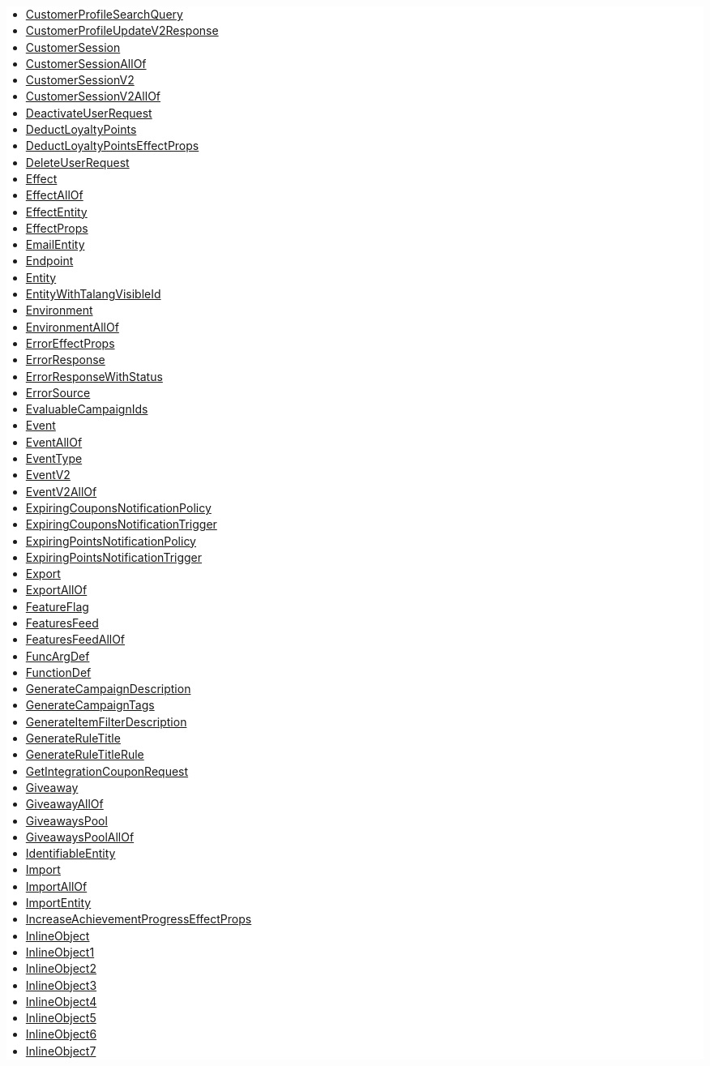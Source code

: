  - [CustomerProfileSearchQuery](docs/CustomerProfileSearchQuery.md)
 - [CustomerProfileUpdateV2Response](docs/CustomerProfileUpdateV2Response.md)
 - [CustomerSession](docs/CustomerSession.md)
 - [CustomerSessionAllOf](docs/CustomerSessionAllOf.md)
 - [CustomerSessionV2](docs/CustomerSessionV2.md)
 - [CustomerSessionV2AllOf](docs/CustomerSessionV2AllOf.md)
 - [DeactivateUserRequest](docs/DeactivateUserRequest.md)
 - [DeductLoyaltyPoints](docs/DeductLoyaltyPoints.md)
 - [DeductLoyaltyPointsEffectProps](docs/DeductLoyaltyPointsEffectProps.md)
 - [DeleteUserRequest](docs/DeleteUserRequest.md)
 - [Effect](docs/Effect.md)
 - [EffectAllOf](docs/EffectAllOf.md)
 - [EffectEntity](docs/EffectEntity.md)
 - [EffectProps](docs/EffectProps.md)
 - [EmailEntity](docs/EmailEntity.md)
 - [Endpoint](docs/Endpoint.md)
 - [Entity](docs/Entity.md)
 - [EntityWithTalangVisibleId](docs/EntityWithTalangVisibleId.md)
 - [Environment](docs/Environment.md)
 - [EnvironmentAllOf](docs/EnvironmentAllOf.md)
 - [ErrorEffectProps](docs/ErrorEffectProps.md)
 - [ErrorResponse](docs/ErrorResponse.md)
 - [ErrorResponseWithStatus](docs/ErrorResponseWithStatus.md)
 - [ErrorSource](docs/ErrorSource.md)
 - [EvaluableCampaignIds](docs/EvaluableCampaignIds.md)
 - [Event](docs/Event.md)
 - [EventAllOf](docs/EventAllOf.md)
 - [EventType](docs/EventType.md)
 - [EventV2](docs/EventV2.md)
 - [EventV2AllOf](docs/EventV2AllOf.md)
 - [ExpiringCouponsNotificationPolicy](docs/ExpiringCouponsNotificationPolicy.md)
 - [ExpiringCouponsNotificationTrigger](docs/ExpiringCouponsNotificationTrigger.md)
 - [ExpiringPointsNotificationPolicy](docs/ExpiringPointsNotificationPolicy.md)
 - [ExpiringPointsNotificationTrigger](docs/ExpiringPointsNotificationTrigger.md)
 - [Export](docs/Export.md)
 - [ExportAllOf](docs/ExportAllOf.md)
 - [FeatureFlag](docs/FeatureFlag.md)
 - [FeaturesFeed](docs/FeaturesFeed.md)
 - [FeaturesFeedAllOf](docs/FeaturesFeedAllOf.md)
 - [FuncArgDef](docs/FuncArgDef.md)
 - [FunctionDef](docs/FunctionDef.md)
 - [GenerateCampaignDescription](docs/GenerateCampaignDescription.md)
 - [GenerateCampaignTags](docs/GenerateCampaignTags.md)
 - [GenerateItemFilterDescription](docs/GenerateItemFilterDescription.md)
 - [GenerateRuleTitle](docs/GenerateRuleTitle.md)
 - [GenerateRuleTitleRule](docs/GenerateRuleTitleRule.md)
 - [GetIntegrationCouponRequest](docs/GetIntegrationCouponRequest.md)
 - [Giveaway](docs/Giveaway.md)
 - [GiveawayAllOf](docs/GiveawayAllOf.md)
 - [GiveawaysPool](docs/GiveawaysPool.md)
 - [GiveawaysPoolAllOf](docs/GiveawaysPoolAllOf.md)
 - [IdentifiableEntity](docs/IdentifiableEntity.md)
 - [Import](docs/Import.md)
 - [ImportAllOf](docs/ImportAllOf.md)
 - [ImportEntity](docs/ImportEntity.md)
 - [IncreaseAchievementProgressEffectProps](docs/IncreaseAchievementProgressEffectProps.md)
 - [InlineObject](docs/InlineObject.md)
 - [InlineObject1](docs/InlineObject1.md)
 - [InlineObject2](docs/InlineObject2.md)
 - [InlineObject3](docs/InlineObject3.md)
 - [InlineObject4](docs/InlineObject4.md)
 - [InlineObject5](docs/InlineObject5.md)
 - [InlineObject6](docs/InlineObject6.md)
 - [InlineObject7](docs/InlineObject7.md)